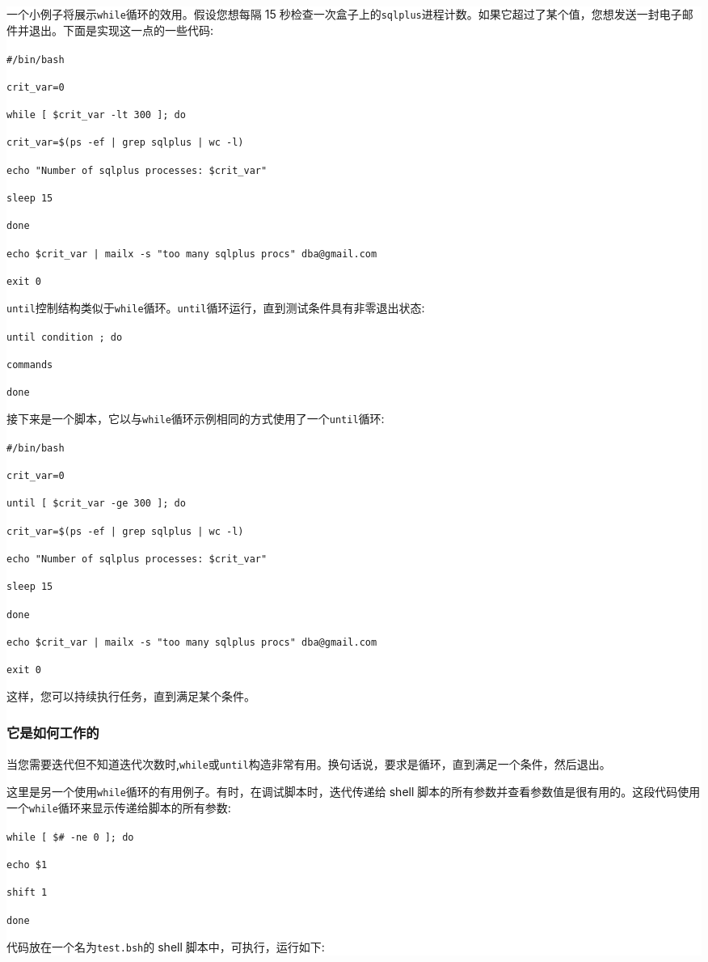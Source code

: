 一个小例子将展示`while`循环的效用。假设您想每隔 15 秒检查一次盒子上的`sqlplus`进程计数。如果它超过了某个值，您想发送一封电子邮件并退出。下面是实现这一点的一些代码:

`#/bin/bash`

`crit_var=0`

`while [ $crit_var -lt 300 ]; do`

`crit_var=$(ps -ef | grep sqlplus | wc -l)`

`echo "Number of sqlplus processes: $crit_var"`

`sleep 15`

`done`

`echo $crit_var | mailx -s "too many sqlplus procs" dba@gmail.com`

`exit 0`

`until`控制结构类似于`while`循环。`until`循环运行，直到测试条件具有非零退出状态:

`until condition ; do`

`commands`

`done`

接下来是一个脚本，它以与`while`循环示例相同的方式使用了一个`until`循环:

`#/bin/bash`

`crit_var=0`

`until [ $crit_var -ge 300 ]; do`

`crit_var=$(ps -ef | grep sqlplus | wc -l)`

`echo "Number of sqlplus processes: $crit_var"`

`sleep 15`

`done`

`echo $crit_var | mailx -s "too many sqlplus procs" dba@gmail.com`

`exit 0`

这样，您可以持续执行任务，直到满足某个条件。

### 它是如何工作的

当您需要迭代但不知道迭代次数时,`while`或`until`构造非常有用。换句话说，要求是循环，直到满足一个条件，然后退出。

这里是另一个使用`while`循环的有用例子。有时，在调试脚本时，迭代传递给 shell 脚本的所有参数并查看参数值是很有用的。这段代码使用一个`while`循环来显示传递给脚本的所有参数:

`while [ $# -ne 0 ]; do`

`echo $1`

`shift 1`

`done`

代码放在一个名为`test.bsh`的 shell 脚本中，可执行，运行如下:
